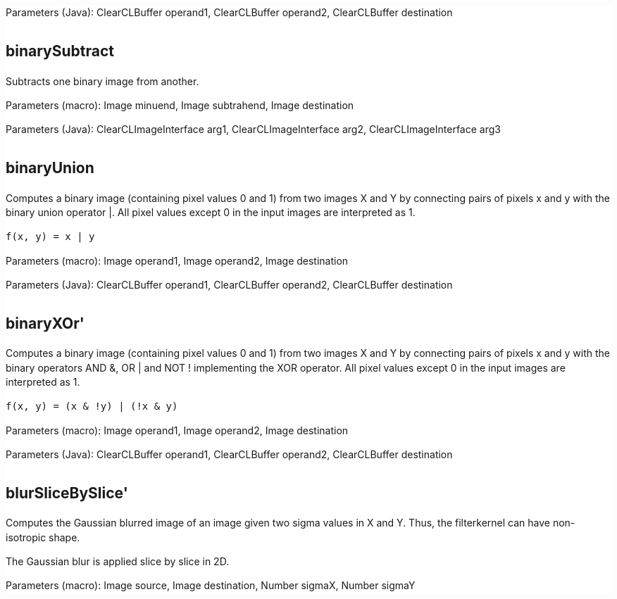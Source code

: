 Parameters (Java):
ClearCLBuffer operand1, ClearCLBuffer operand2, ClearCLBuffer destination

<a name="binarySubtract"></a>
## binarySubtract

Subtracts one binary image from another.

Parameters (macro):
Image minuend, Image subtrahend, Image destination

Parameters (Java):
ClearCLImageInterface arg1, ClearCLImageInterface arg2, ClearCLImageInterface arg3

<a name="binaryUnion"></a>
## binaryUnion

Computes a binary image (containing pixel values 0 and 1) from two images X and Y by connecting pairs of
pixels x and y with the binary union operator |.
All pixel values except 0 in the input images are interpreted as 1.<pre>f(x, y) = x | y</pre>

Parameters (macro):
Image operand1, Image operand2, Image destination

Parameters (Java):
ClearCLBuffer operand1, ClearCLBuffer operand2, ClearCLBuffer destination

<a name="binaryXOr"></a>
## binaryXOr'

Computes a binary image (containing pixel values 0 and 1) from two images X and Y by connecting pairs of
pixels x and y with the binary operators AND &, OR | and NOT ! implementing the XOR operator.
All pixel values except 0 in the input images are interpreted as 1.

<pre>f(x, y) = (x & !y) | (!x & y)</pre>

Parameters (macro):
Image operand1, Image operand2, Image destination

Parameters (Java):
ClearCLBuffer operand1, ClearCLBuffer operand2, ClearCLBuffer destination

<a name="blurSliceBySlice"></a>
## blurSliceBySlice'

Computes the Gaussian blurred image of an image given two sigma values in X and Y. Thus, the filterkernel can have non-isotropic shape.

The Gaussian blur is applied slice by slice in 2D.

Parameters (macro):
Image source, Image destination, Number sigmaX, Number sigmaY
